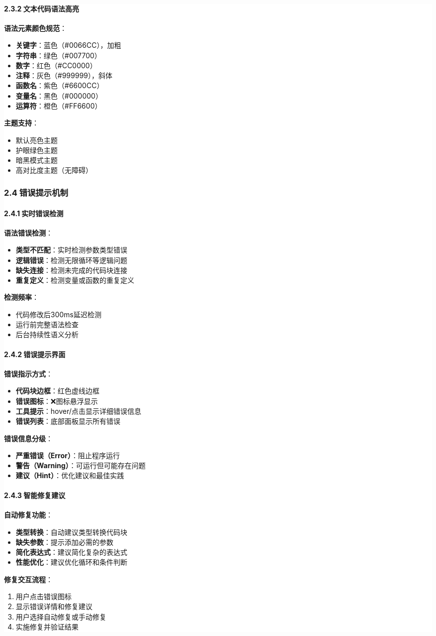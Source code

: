 #### 2.3.2 文本代码语法高亮
**语法元素颜色规范**：
- **关键字**：蓝色（#0066CC），加粗
- **字符串**：绿色（#007700）
- **数字**：红色（#CC0000）
- **注释**：灰色（#999999），斜体
- **函数名**：紫色（#6600CC）
- **变量名**：黑色（#000000）
- **运算符**：橙色（#FF6600）

**主题支持**：
- 默认亮色主题
- 护眼绿色主题
- 暗黑模式主题
- 高对比度主题（无障碍）

### 2.4 错误提示机制

#### 2.4.1 实时错误检测
**语法错误检测**：
- **类型不匹配**：实时检测参数类型错误
- **逻辑错误**：检测无限循环等逻辑问题
- **缺失连接**：检测未完成的代码块连接
- **重复定义**：检测变量或函数的重复定义

**检测频率**：
- 代码修改后300ms延迟检测
- 运行前完整语法检查
- 后台持续性语义分析

#### 2.4.2 错误提示界面
**错误指示方式**：
- **代码块边框**：红色虚线边框
- **错误图标**：❌图标悬浮显示
- **工具提示**：hover/点击显示详细错误信息
- **错误列表**：底部面板显示所有错误

**错误信息分级**：
- **严重错误（Error）**：阻止程序运行
- **警告（Warning）**：可运行但可能存在问题
- **建议（Hint）**：优化建议和最佳实践

#### 2.4.3 智能修复建议
**自动修复功能**：
- **类型转换**：自动建议类型转换代码块
- **缺失参数**：提示添加必需的参数
- **简化表达式**：建议简化复杂的表达式
- **性能优化**：建议优化循环和条件判断

**修复交互流程**：
1. 用户点击错误图标
2. 显示错误详情和修复建议
3. 用户选择自动修复或手动修复
4. 实施修复并验证结果
